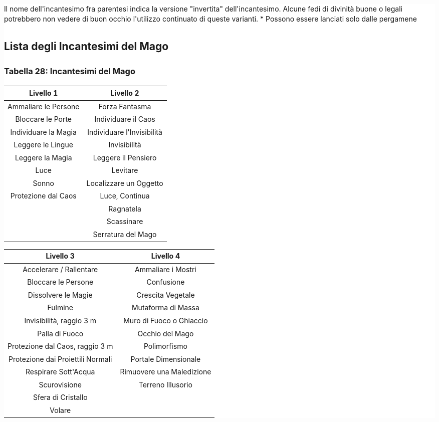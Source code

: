Il nome dell'incantesimo fra parentesi indica la versione "invertita" dell'incantesimo. Alcune fedi di divinità buone o legali potrebbero non vedere di buon occhio l'utilizzo continuato di queste varianti.
\* Possono essere lanciati solo dalle pergamene

## Lista degli Incantesimi del Mago

### Tabella 28: Incantesimi del Mago

|      Livello 1       |         Livello 2          |
| :------------------: | :------------------------: |
| Ammaliare le Persone |       Forza Fantasma       |
|  Bloccare le Porte   |    Individuare il Caos     |
| Individuare la Magia | Individuare l'Invisibilità |
|  Leggere le Lingue   |        Invisibilità        |
|   Leggere la Magia   |    Leggere il Pensiero     |
|         Luce         |          Levitare          |
|        Sonno         |   Localizzare un Oggetto   |
| Protezione dal Caos  |       Luce, Continua       |
|                      |         Ragnatela          |
|                      |         Scassinare         |
|                      |     Serratura del Mago     |


|             Livello 3             |         Livello 4         |
| :-------------------------------: | :-----------------------: |
|      Accelerare / Rallentare      |    Ammaliare i Mostri     |
|        Bloccare le Persone        |        Confusione         |
|        Dissolvere le Magie        |     Crescita Vegetale     |
|              Fulmine              |    Mutaforma di Massa     |
|     Invisibilità, raggio 3 m      | Muro di Fuoco o Ghiaccio  |
|          Palla di Fuoco           |      Occhio del Mago      |
|  Protezione dal Caos, raggio 3 m  |       Polimorfismo        |
| Protezione dai Proiettili Normali |   Portale Dimensionale    |
|       Respirare Sott'Acqua        | Rimuovere una Maledizione |
|           Scurovisione            |     Terreno Illusorio     |
|        Sfera di Cristallo         |                           |
|              Volare               |                           |
